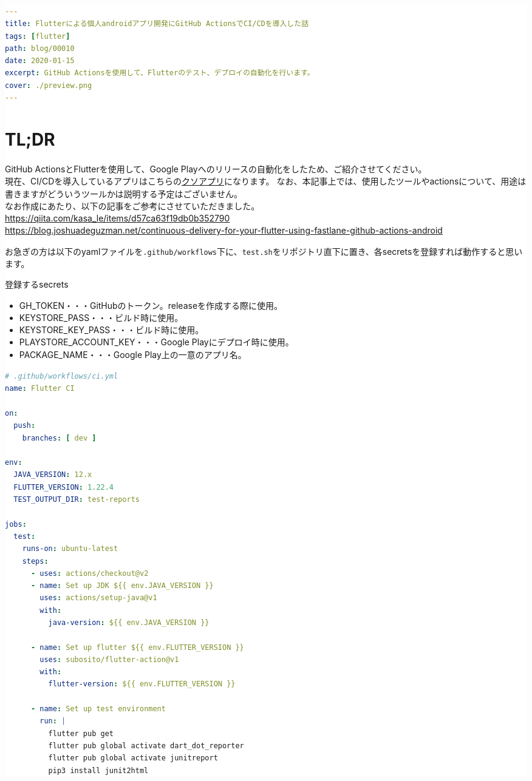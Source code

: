 ```yaml
---
title: Flutterによる個人androidアプリ開発にGitHub ActionsでCI/CDを導入した話
tags: [flutter]
path: blog/00010
date: 2020-01-15
excerpt: GitHub Actionsを使用して、Flutterのテスト、デプロイの自動化を行います。
cover: ./preview.png
---
```


# TL;DR
GitHub ActionsとFlutterを使用して、Google Playへのリリースの自動化をしたため、ご紹介させてください。  
現在、CI/CDを導入しているアプリはこちらの[クソアプリ](https://zenn.dev/uniocto/articles/2ac9566d3f1271)になります。
なお、本記事上では、使用したツールやactionsについて、用途は書きますがどういうツールかは説明する予定はございません。  
なお作成にあたり、以下の記事をご参考にさせていただきました。  
https://qiita.com/kasa_le/items/d57ca63f19db0b352790  
https://blog.joshuadeguzman.net/continuous-delivery-for-your-flutter-using-fastlane-github-actions-android

お急ぎの方は以下のyamlファイルを`.github/workflows`下に、`test.sh`をリポジトリ直下に置き、各secretsを登録すれば動作すると思います。  

登録するsecrets
* GH_TOKEN・・・GitHubのトークン。releaseを作成する際に使用。
* KEYSTORE_PASS・・・ビルド時に使用。
* KEYSTORE_KEY_PASS・・・ビルド時に使用。
* PLAYSTORE_ACCOUNT_KEY・・・Google Playにデプロイ時に使用。
* PACKAGE_NAME・・・Google Play上の一意のアプリ名。

```yml
# .github/workflows/ci.yml
name: Flutter CI

on:
  push:
    branches: [ dev ]

env:
  JAVA_VERSION: 12.x
  FLUTTER_VERSION: 1.22.4
  TEST_OUTPUT_DIR: test-reports

jobs:
  test:
    runs-on: ubuntu-latest
    steps:
      - uses: actions/checkout@v2
      - name: Set up JDK ${{ env.JAVA_VERSION }}
        uses: actions/setup-java@v1
        with:
          java-version: ${{ env.JAVA_VERSION }}

      - name: Set up flutter ${{ env.FLUTTER_VERSION }}
        uses: subosito/flutter-action@v1
        with:
          flutter-version: ${{ env.FLUTTER_VERSION }}

      - name: Set up test environment
        run: |
          flutter pub get
          flutter pub global activate dart_dot_reporter
          flutter pub global activate junitreport
          pip3 install junit2html

```